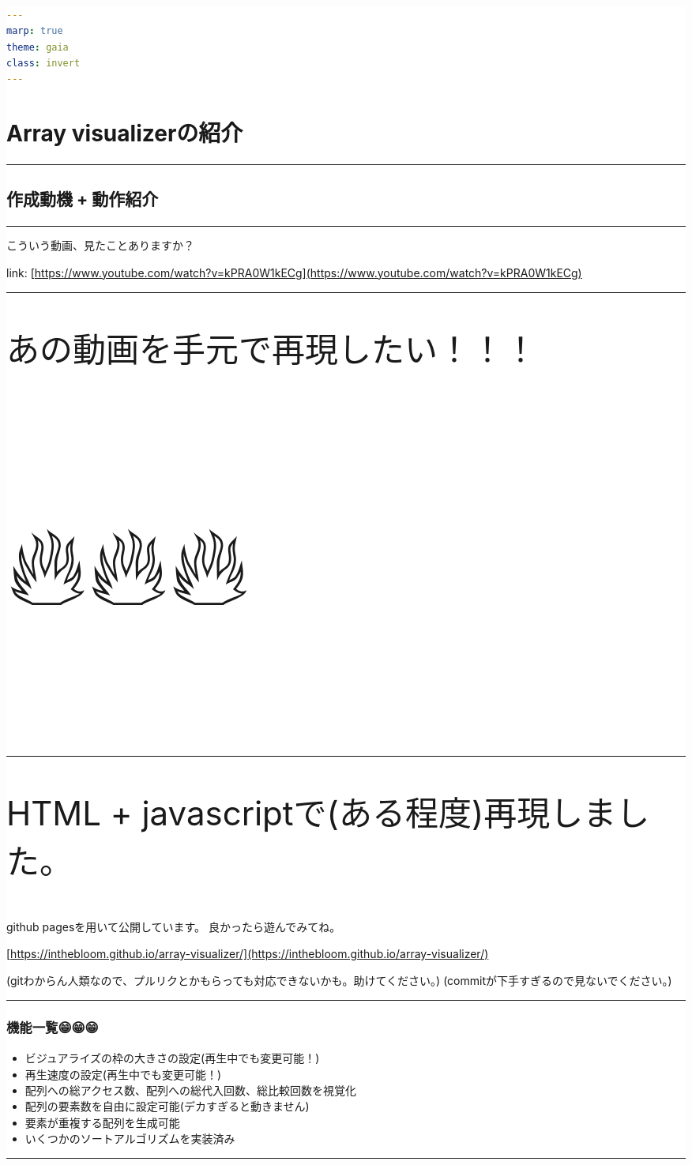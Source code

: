 ```yaml
---
marp: true
theme: gaia
class: invert
---
```




# Array visualizerの紹介
---

## 作成動機 + 動作紹介

---

こういう動画、見たことありますか？

<iframe width="560" height="315" src="https://www.youtube.com/embed/kPRA0W1kECg?si=PC1lpbX79T_I5pWI" title="YouTube video player" frameborder="0" allow="accelerometer; autoplay; clipboard-write; encrypted-media; gyroscope; picture-in-picture; web-share" referrerpolicy="strict-origin-when-cross-origin" allowfullscreen></iframe>

link: [https://www.youtube.com/watch?v=kPRA0W1kECg](https://www.youtube.com/watch?v=kPRA0W1kECg)

---

<p style="font-size: 3rem;">あの動画を手元で再現したい！！！</p>
<p style="font-size: 10rem;">&#x1f525;&#x1f525;&#x1f525;</p>

---

<p style="font-size: 3rem">HTML + javascriptで(ある程度)再現しました。</p>

github pagesを用いて公開しています。
良かったら遊んでみてね。

[https://inthebloom.github.io/array-visualizer/](https://inthebloom.github.io/array-visualizer/)

(gitわからん人類なので、プルリクとかもらっても対応できないかも。助けてください。)
(commitが下手すぎるので見ないでください。)

---

### 機能一覧&#x1f601;&#x1f601;&#x1f601;
- ビジュアライズの枠の大きさの設定(再生中でも変更可能！)
- 再生速度の設定(再生中でも変更可能！)
- 配列への総アクセス数、配列への総代入回数、総比較回数を視覚化
- 配列の要素数を自由に設定可能(デカすぎると動きません)
- 要素が重複する配列を生成可能
- いくつかのソートアルゴリズムを実装済み

---
